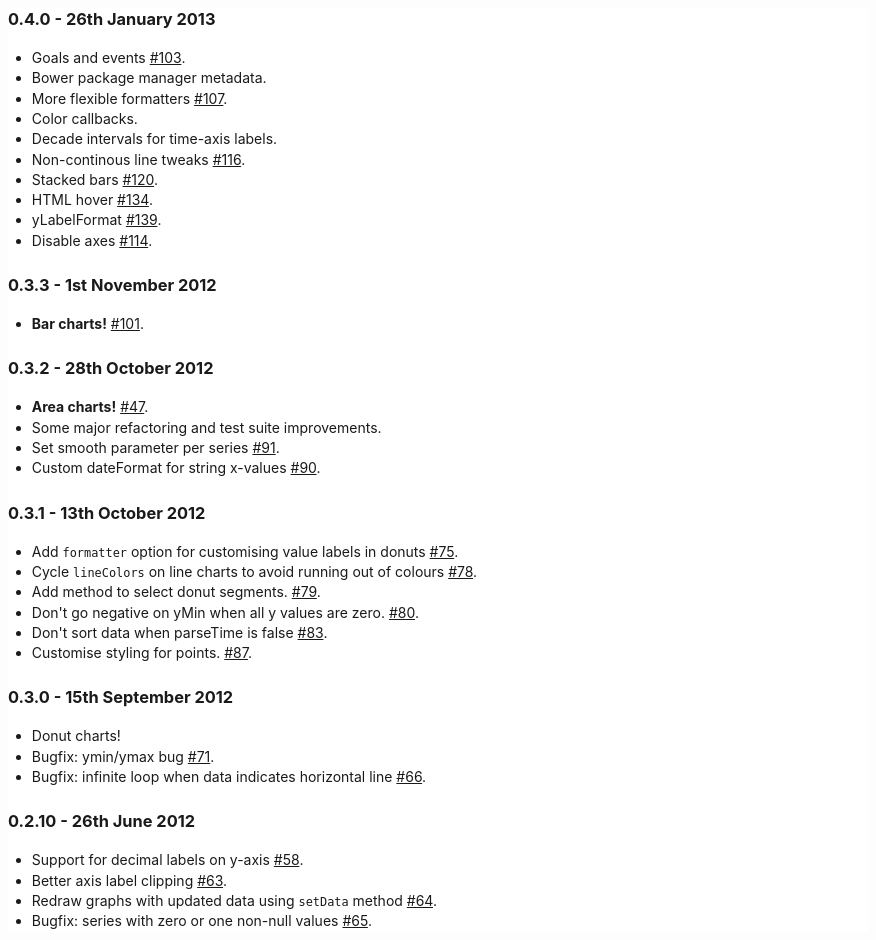 ### 0.4.0 - 26th January 2013

* Goals and events [#103](https://github.com/morrisjs/morris.js/issues/103).
* Bower package manager metadata.
* More flexible formatters [#107](https://github.com/morrisjs/morris.js/issues/107).
* Color callbacks.
* Decade intervals for time-axis labels.
* Non-continous line tweaks [#116](https://github.com/morrisjs/morris.js/issues/116).
* Stacked bars [#120](https://github.com/morrisjs/morris.js/issues/120).
* HTML hover [#134](https://github.com/morrisjs/morris.js/issues/134).
* yLabelFormat [#139](https://github.com/morrisjs/morris.js/issues/139).
* Disable axes [#114](https://github.com/morrisjs/morris.js/issues/114).

### 0.3.3 - 1st November 2012

* **Bar charts!** [#101](https://github.com/morrisjs/morris.js/issues/101).

### 0.3.2 - 28th October 2012

* **Area charts!** [#47](https://github.com/morrisjs/morris.js/issues/47).
* Some major refactoring and test suite improvements.
* Set smooth parameter per series [#91](https://github.com/morrisjs/morris.js/issues/91).
* Custom dateFormat for string x-values [#90](https://github.com/morrisjs/morris.js/issues/90).

### 0.3.1 - 13th October 2012

* Add `formatter` option for customising value labels in donuts [#75](https://github.com/morrisjs/morris.js/issues/75).
* Cycle `lineColors` on line charts to avoid running out of colours [#78](https://github.com/morrisjs/morris.js/issues/78).
* Add method to select donut segments. [#79](https://github.com/morrisjs/morris.js/issues/79).
* Don't go negative on yMin when all y values are zero. [#80](https://github.com/morrisjs/morris.js/issues/80).
* Don't sort data when parseTime is false [#83](https://github.com/morrisjs/morris.js/issues/83).
* Customise styling for points. [#87](https://github.com/morrisjs/morris.js/issues/87).

### 0.3.0 - 15th September 2012

* Donut charts!
* Bugfix: ymin/ymax bug [#71](https://github.com/morrisjs/morris.js/issues/71).
* Bugfix: infinite loop when data indicates horizontal line [#66](https://github.com/morrisjs/morris.js/issues/66).

### 0.2.10 - 26th June 2012

* Support for decimal labels on y-axis [#58](https://github.com/morrisjs/morris.js/issues/58).
* Better axis label clipping [#63](https://github.com/morrisjs/morris.js/issues/63).
* Redraw graphs with updated data using `setData` method [#64](https://github.com/morrisjs/morris.js/issues/64).
* Bugfix: series with zero or one non-null values [#65](https://github.com/morrisjs/morris.js/issues/65).
